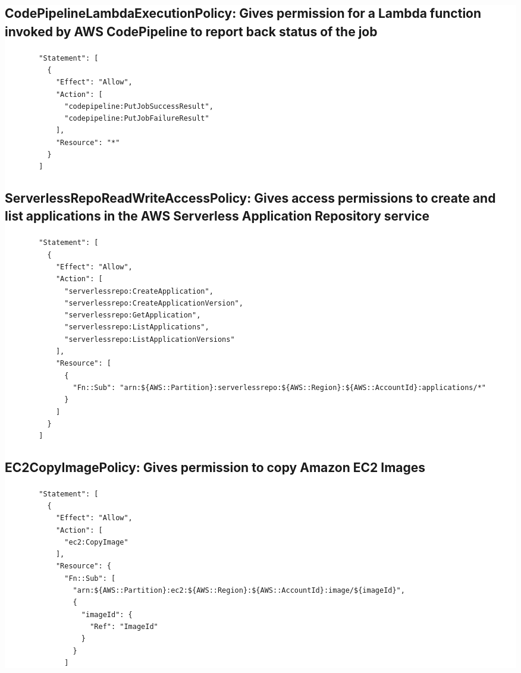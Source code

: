 ## CodePipelineLambdaExecutionPolicy: Gives permission for a Lambda function invoked by AWS CodePipeline to report back status of the job<a name="code-pipeline-lambda-execution-policy"></a>

```
        "Statement": [
          {
            "Effect": "Allow",
            "Action": [
              "codepipeline:PutJobSuccessResult",
              "codepipeline:PutJobFailureResult"
            ],
            "Resource": "*"
          }
        ]
```

## ServerlessRepoReadWriteAccessPolicy: Gives access permissions to create and list applications in the AWS Serverless Application Repository service<a name="serverlessrepo-read-write-access-policy"></a>

```
        "Statement": [
          {
            "Effect": "Allow",
            "Action": [
              "serverlessrepo:CreateApplication",
              "serverlessrepo:CreateApplicationVersion",
              "serverlessrepo:GetApplication",
              "serverlessrepo:ListApplications",
              "serverlessrepo:ListApplicationVersions"
            ],
            "Resource": [
              {
                "Fn::Sub": "arn:${AWS::Partition}:serverlessrepo:${AWS::Region}:${AWS::AccountId}:applications/*"
              }
            ]
          }
        ]
```

## EC2CopyImagePolicy: Gives permission to copy Amazon EC2 Images<a name="ec2-copy-image-policy"></a>

```
        "Statement": [
          {
            "Effect": "Allow",
            "Action": [
              "ec2:CopyImage"
            ],
            "Resource": {
              "Fn::Sub": [
                "arn:${AWS::Partition}:ec2:${AWS::Region}:${AWS::AccountId}:image/${imageId}",
                {
                  "imageId": {
                    "Ref": "ImageId"
                  }
                }
              ]
```